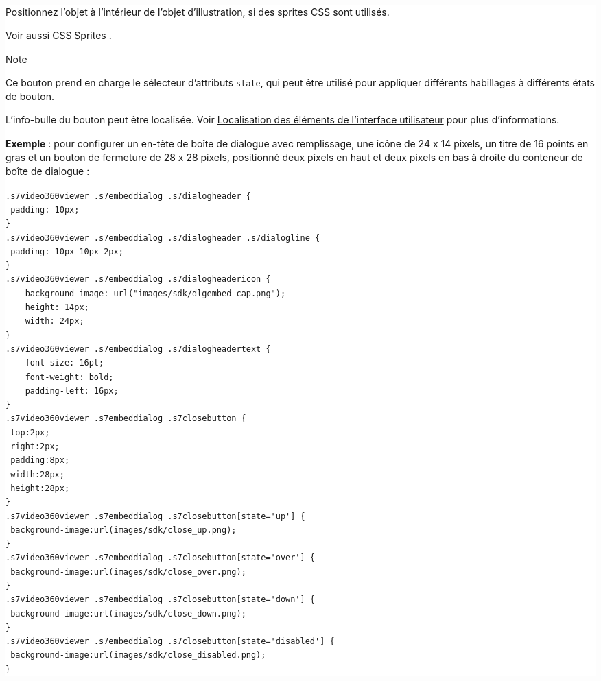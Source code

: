    <td colname="col2"> <p> Positionnez l’objet à l’intérieur de l’objet d’illustration, si des sprites CSS sont utilisés. </p> <p>Voir aussi <a href="../../../c-html5-aem-asset-viewers/c-html5-aem-video360/c-html5-aem-video360-customizingviewer/c-html5-aem-video360-customizingviewer.md#section-9b6d8d601cb441d08214dada7bb4eddc" format="dita" scope="local"> CSS Sprites </a>. </p> </td> 
  </tr> 
 </tbody> 
</table>

>[!NOTE]
>
>Ce bouton prend en charge le sélecteur d’attributs `state`, qui peut être utilisé pour appliquer différents habillages à différents états de bouton.

L’info-bulle du bouton peut être localisée. Voir [Localisation des éléments de l’interface utilisateur](../../../c-html5-aem-asset-viewers/c-html5-aem-video360/c-html5-aem-video360-localization.md#concept-16262b8096474d6c9c018c3e99110dd1) pour plus d’informations.

**Exemple**  : pour configurer un en-tête de boîte de dialogue avec remplissage, une icône de 24 x 14 pixels, un titre de 16 points en gras et un bouton de fermeture de 28 x 28 pixels, positionné deux pixels en haut et deux pixels en bas à droite du conteneur de boîte de dialogue :

```
.s7video360viewer .s7embeddialog .s7dialogheader { 
 padding: 10px; 
} 
.s7video360viewer .s7embeddialog .s7dialogheader .s7dialogline { 
 padding: 10px 10px 2px; 
} 
.s7video360viewer .s7embeddialog .s7dialogheadericon { 
    background-image: url("images/sdk/dlgembed_cap.png"); 
    height: 14px; 
    width: 24px; 
} 
.s7video360viewer .s7embeddialog .s7dialogheadertext { 
    font-size: 16pt; 
    font-weight: bold; 
    padding-left: 16px; 
} 
.s7video360viewer .s7embeddialog .s7closebutton { 
 top:2px; 
 right:2px; 
 padding:8px; 
 width:28px; 
 height:28px; 
} 
.s7video360viewer .s7embeddialog .s7closebutton[state='up'] { 
 background-image:url(images/sdk/close_up.png); 
} 
.s7video360viewer .s7embeddialog .s7closebutton[state='over'] { 
 background-image:url(images/sdk/close_over.png); 
} 
.s7video360viewer .s7embeddialog .s7closebutton[state='down'] { 
 background-image:url(images/sdk/close_down.png); 
} 
.s7video360viewer .s7embeddialog .s7closebutton[state='disabled'] { 
 background-image:url(images/sdk/close_disabled.png); 
}
```
